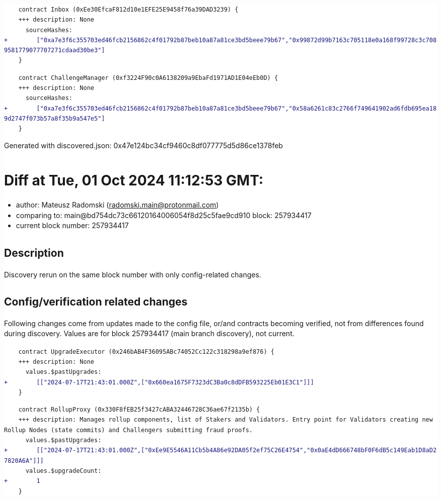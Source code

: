 ```diff
    contract Inbox (0xEe30EfcaF812d10e1EFE25E9458f76a39DAD3239) {
    +++ description: None
      sourceHashes:
+        ["0xa7e3f6c355703ed46fcb2156862c4f01792b87beb10a87a81ce3bd5beee79b67","0x99872d99b7163c705118e0a168f99728c3c7089581779077707271cdaad30be3"]
    }
```

```diff
    contract ChallengeManager (0xf3224F90c0A6138209a9EbaFd1971AD1E04eEb0D) {
    +++ description: None
      sourceHashes:
+        ["0xa7e3f6c355703ed46fcb2156862c4f01792b87beb10a87a81ce3bd5beee79b67","0x58a6261c83c2766f749641902ad6fdb695ea189d2747f073b57a8f35b9a547e5"]
    }
```

Generated with discovered.json: 0x47e124bc34cf9460c8df077775d5d86ce1378feb

# Diff at Tue, 01 Oct 2024 11:12:53 GMT:

- author: Mateusz Radomski (<radomski.main@protonmail.com>)
- comparing to: main@bd754dc73c66120164006054f8d25c5fae9cd910 block: 257934417
- current block number: 257934417

## Description

Discovery rerun on the same block number with only config-related changes.

## Config/verification related changes

Following changes come from updates made to the config file,
or/and contracts becoming verified, not from differences found during
discovery. Values are for block 257934417 (main branch discovery), not current.

```diff
    contract UpgradeExecutor (0x246bAB4F36095ABc74052Cc122c318298a9ef876) {
    +++ description: None
      values.$pastUpgrades:
+        [["2024-07-17T21:43:01.000Z",["0x660ea1675F7323dC3Ba0c8dDFB593225Eb01E3C1"]]]
    }
```

```diff
    contract RollupProxy (0x330F8fEB25f3427cABA32446728C36ae67f2135b) {
    +++ description: Manages rollup components, list of Stakers and Validators. Entry point for Validators creating new Rollup Nodes (state commits) and Challengers submitting fraud proofs.
      values.$pastUpgrades:
+        [["2024-07-17T21:43:01.000Z",["0xEe9E5546A11Cb5b4A86e92DA05f2ef75C26E4754","0x0aE4dD666748bF0F6dB5c149Eab1D8aD27820A6A"]]]
      values.$upgradeCount:
+        1
    }
```
